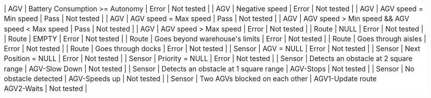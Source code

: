 |  AGV   |        Battery Consumption >= Autonomy         |              Error              | Not tested |
|  AGV   |                 Negative speed                 |              Error              | Not tested |
|  AGV   |             AGV speed = Min speed              |              Pass               | Not tested |
|  AGV   |             AGV speed = Max speed              |              Pass               | Not tested |
|  AGV   | AGV speed > Min speed && AGV speed < Max speed |              Pass               | Not tested |
|  AGV   |             AGV speed > Max speed              |              Error              | Not tested |
| Route  |                      NULL                      |              Error              | Not tested |
| Route  |                     EMPTY                      |              Error              | Not tested |
| Route  |         Goes beyond warehouse's limits         |              Error              | Not tested |
| Route  |              Goes through aisles               |              Error              | Not tested |
| Route  |               Goes through docks               |              Error              | Not tested |
| Sensor |                   AGV = NULL                   |   Error    | Not tested |
| Sensor |              Next Position = NULL              |   Error    | Not tested |
| Sensor |                Priority = NULL                 |   Error    | Not tested |
| Sensor |     Detects an obstacle at 2 square range      |          AGV-Slow Down          | Not tested |
| Sensor |     Detects an obstacle at 1 square range      |            AGV-Stops            | Not tested |
| Sensor |              No obstacle detected              |          AGV-Speeds up          | Not tested |
| Sensor |         Two AGVs blocked on each other         | AGV1-Update route<br>AGV2-Waits | Not tested |
